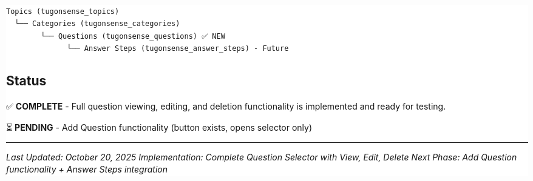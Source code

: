 ```
Topics (tugonsense_topics)
  └── Categories (tugonsense_categories)
        └── Questions (tugonsense_questions) ✅ NEW
              └── Answer Steps (tugonsense_answer_steps) - Future
```

## Status

✅ **COMPLETE** - Full question viewing, editing, and deletion functionality is implemented and ready for testing.

⏳ **PENDING** - Add Question functionality (button exists, opens selector only)

---

_Last Updated: October 20, 2025_
_Implementation: Complete Question Selector with View, Edit, Delete_
_Next Phase: Add Question functionality + Answer Steps integration_
